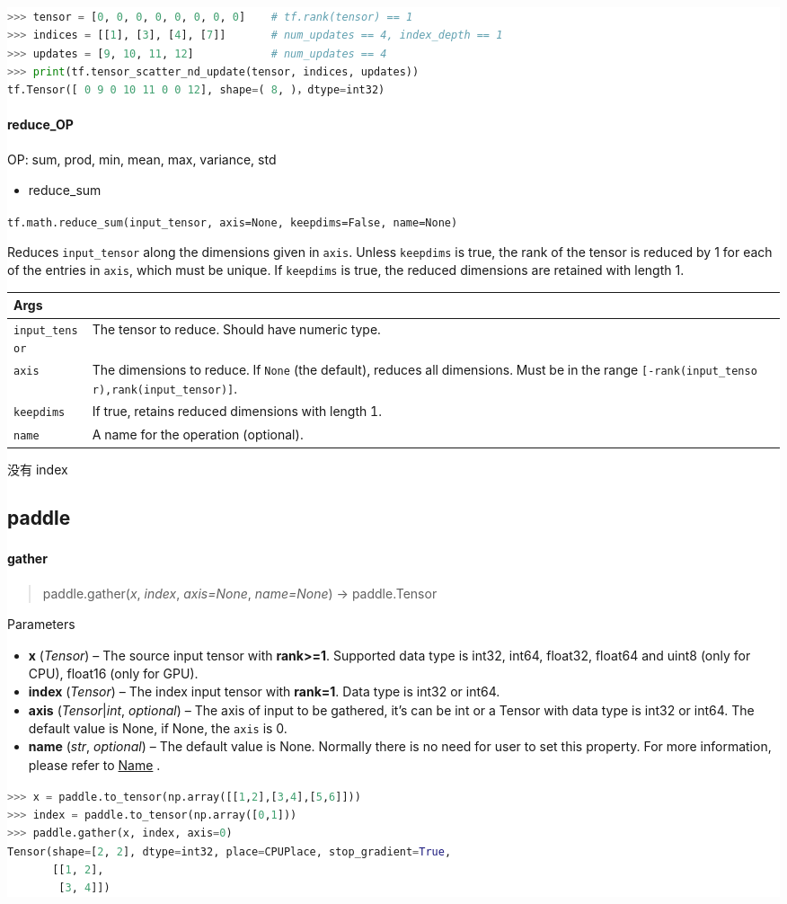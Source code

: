 ```python
>>> tensor = [0, 0, 0, 0, 0, 0, 0, 0]    # tf.rank(tensor) == 1
>>> indices = [[1], [3], [4], [7]]       # num_updates == 4, index_depth == 1
>>> updates = [9, 10, 11, 12]            # num_updates == 4
>>> print(tf.tensor_scatter_nd_update(tensor, indices, updates))
tf.Tensor([ 0 9 0 10 11 0 0 12], shape=( 8, )，dtype=int32)

```

#### reduce_OP

OP: sum, prod, min, mean, max, variance, std

* reduce_sum

```
tf.math.reduce_sum(input_tensor, axis=None, keepdims=False, name=None)
```
Reduces `input_tensor` along the dimensions given in `axis`. Unless `keepdims` is true, the rank of the tensor is reduced by 1 for each of the entries in `axis`, which must be unique. If `keepdims` is true, the reduced dimensions are retained with length 1.

| Args           |                                                              |
| :------------- | ------------------------------------------------------------ |
| `input_tensor` | The tensor to reduce. Should have numeric type.              |
| `axis`         | The dimensions to reduce. If `None` (the default), reduces all dimensions. Must be in the range `[-rank(input_tensor),rank(input_tensor)]`. |
| `keepdims`     | If true, retains reduced dimensions with length 1.           |
| `name`         | A name for the operation (optional).                         |

没有 index

## paddle

#### gather

> paddle.gather(*x*, *index*, *axis=None*, *name=None*) → paddle.Tensor

Parameters

- **x** (*Tensor*) – The source input tensor with **rank>=1**. Supported data type is int32, int64, float32, float64 and uint8 (only for CPU), float16 (only for GPU).
- **index** (*Tensor*) – The index input tensor with **rank=1**. Data type is int32 or int64.
- **axis** (*Tensor*|*int*, *optional*) – The axis of input to be gathered, it’s can be int or a Tensor with data type is int32 or int64. The default value is None, if None, the `axis` is 0.
- **name** (*str*, *optional*) – The default value is None. Normally there is no need for user to set this property. For more information, please refer to [Name](https://www.paddlepaddle.org.cn/documentation/docs/en/api_guides/low_level/program_en.html#api-guide-name) .

```python
>>> x = paddle.to_tensor(np.array([[1,2],[3,4],[5,6]]))
>>> index = paddle.to_tensor(np.array([0,1]))
>>> paddle.gather(x, index, axis=0)
Tensor(shape=[2, 2], dtype=int32, place=CPUPlace, stop_gradient=True,
       [[1, 2],
        [3, 4]])
```
